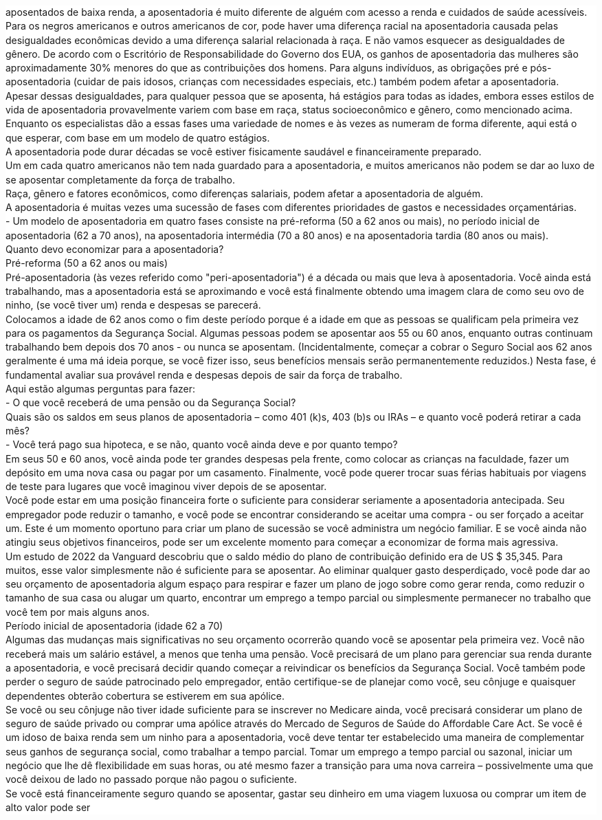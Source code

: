 aposentados de baixa renda, a aposentadoria é muito diferente de alguém com acesso a renda e cuidados de saúde acessíveis.<br/>Para os negros americanos e outros americanos de cor, pode haver uma diferença racial na aposentadoria causada pelas desigualdades econômicas devido a uma diferença salarial relacionada à raça. E não vamos esquecer as desigualdades de gênero. De acordo com o Escritório de Responsabilidade do Governo dos EUA, os ganhos de aposentadoria das mulheres são aproximadamente 30% menores do que as contribuições dos homens. Para alguns indivíduos, as obrigações pré e pós-aposentadoria (cuidar de pais idosos, crianças com necessidades especiais, etc.) também podem afetar a aposentadoria.<br/>Apesar dessas desigualdades, para qualquer pessoa que se aposenta, há estágios para todas as idades, embora esses estilos de vida de aposentadoria provavelmente variem com base em raça, status socioeconômico e gênero, como mencionado acima. Enquanto os especialistas dão a essas fases uma variedade de nomes e às vezes as numeram de forma diferente, aqui está o que esperar, com base em um modelo de quatro estágios.<br/>A aposentadoria pode durar décadas se você estiver fisicamente saudável e financeiramente preparado.<br/>Um em cada quatro americanos não tem nada guardado para a aposentadoria, e muitos americanos não podem se dar ao luxo de se aposentar completamente da força de trabalho.<br/>Raça, gênero e fatores econômicos, como diferenças salariais, podem afetar a aposentadoria de alguém.<br/>A aposentadoria é muitas vezes uma sucessão de fases com diferentes prioridades de gastos e necessidades orçamentárias.<br/>- Um modelo de aposentadoria em quatro fases consiste na pré-reforma (50 a 62 anos ou mais), no período inicial de aposentadoria (62 a 70 anos), na aposentadoria intermédia (70 a 80 anos) e na aposentadoria tardia (80 anos ou mais).<br/>Quanto devo economizar para a aposentadoria?<br/>Pré-reforma (50 a 62 anos ou mais)<br/>Pré-aposentadoria (às vezes referido como "peri-aposentadoria") é a década ou mais que leva à aposentadoria. Você ainda está trabalhando, mas a aposentadoria está se aproximando e você está finalmente obtendo uma imagem clara de como seu ovo de ninho, (se você tiver um) renda e despesas se parecerá.<br/>Colocamos a idade de 62 anos como o fim deste período porque é a idade em que as pessoas se qualificam pela primeira vez para os pagamentos da Segurança Social. Algumas pessoas podem se aposentar aos 55 ou 60 anos, enquanto outras continuam trabalhando bem depois dos 70 anos - ou nunca se aposentam. (Incidentalmente, começar a cobrar o Seguro Social aos 62 anos geralmente é uma má ideia porque, se você fizer isso, seus benefícios mensais serão permanentemente reduzidos.) Nesta fase, é fundamental avaliar sua provável renda e despesas depois de sair da força de trabalho.<br/>Aqui estão algumas perguntas para fazer:<br/>- O que você receberá de uma pensão ou da Segurança Social?<br/>Quais são os saldos em seus planos de aposentadoria – como 401 (k)s, 403 (b)s ou IRAs – e quanto você poderá retirar a cada mês?<br/>- Você terá pago sua hipoteca, e se não, quanto você ainda deve e por quanto tempo?<br/>Em seus 50 e 60 anos, você ainda pode ter grandes despesas pela frente, como colocar as crianças na faculdade, fazer um depósito em uma nova casa ou pagar por um casamento. Finalmente, você pode querer trocar suas férias habituais por viagens de teste para lugares que você imaginou viver depois de se aposentar.<br/>Você pode estar em uma posição financeira forte o suficiente para considerar seriamente a aposentadoria antecipada. Seu empregador pode reduzir o tamanho, e você pode se encontrar considerando se aceitar uma compra - ou ser forçado a aceitar um. Este é um momento oportuno para criar um plano de sucessão se você administra um negócio familiar. E se você ainda não atingiu seus objetivos financeiros, pode ser um excelente momento para começar a economizar de forma mais agressiva.<br/>Um estudo de 2022 da Vanguard descobriu que o saldo médio do plano de contribuição definido era de US $ 35,345. Para muitos, esse valor simplesmente não é suficiente para se aposentar. Ao eliminar qualquer gasto desperdiçado, você pode dar ao seu orçamento de aposentadoria algum espaço para respirar e fazer um plano de jogo sobre como gerar renda, como reduzir o tamanho de sua casa ou alugar um quarto, encontrar um emprego a tempo parcial ou simplesmente permanecer no trabalho que você tem por mais alguns anos.<br/>Período inicial de aposentadoria (idade 62 a 70)<br/>Algumas das mudanças mais significativas no seu orçamento ocorrerão quando você se aposentar pela primeira vez. Você não receberá mais um salário estável, a menos que tenha uma pensão. Você precisará de um plano para gerenciar sua renda durante a aposentadoria, e você precisará decidir quando começar a reivindicar os benefícios da Segurança Social. Você também pode perder o seguro de saúde patrocinado pelo empregador, então certifique-se de planejar como você, seu cônjuge e quaisquer dependentes obterão cobertura se estiverem em sua apólice.<br/>Se você ou seu cônjuge não tiver idade suficiente para se inscrever no Medicare ainda, você precisará considerar um plano de seguro de saúde privado ou comprar uma apólice através do Mercado de Seguros de Saúde do Affordable Care Act. Se você é um idoso de baixa renda sem um ninho para a aposentadoria, você deve tentar ter estabelecido uma maneira de complementar seus ganhos de segurança social, como trabalhar a tempo parcial. Tomar um emprego a tempo parcial ou sazonal, iniciar um negócio que lhe dê flexibilidade em suas horas, ou até mesmo fazer a transição para uma nova carreira – possivelmente uma que você deixou de lado no passado porque não pagou o suficiente.<br/>Se você está financeiramente seguro quando se aposentar, gastar seu dinheiro em uma viagem luxuosa ou comprar um item de alto valor pode ser